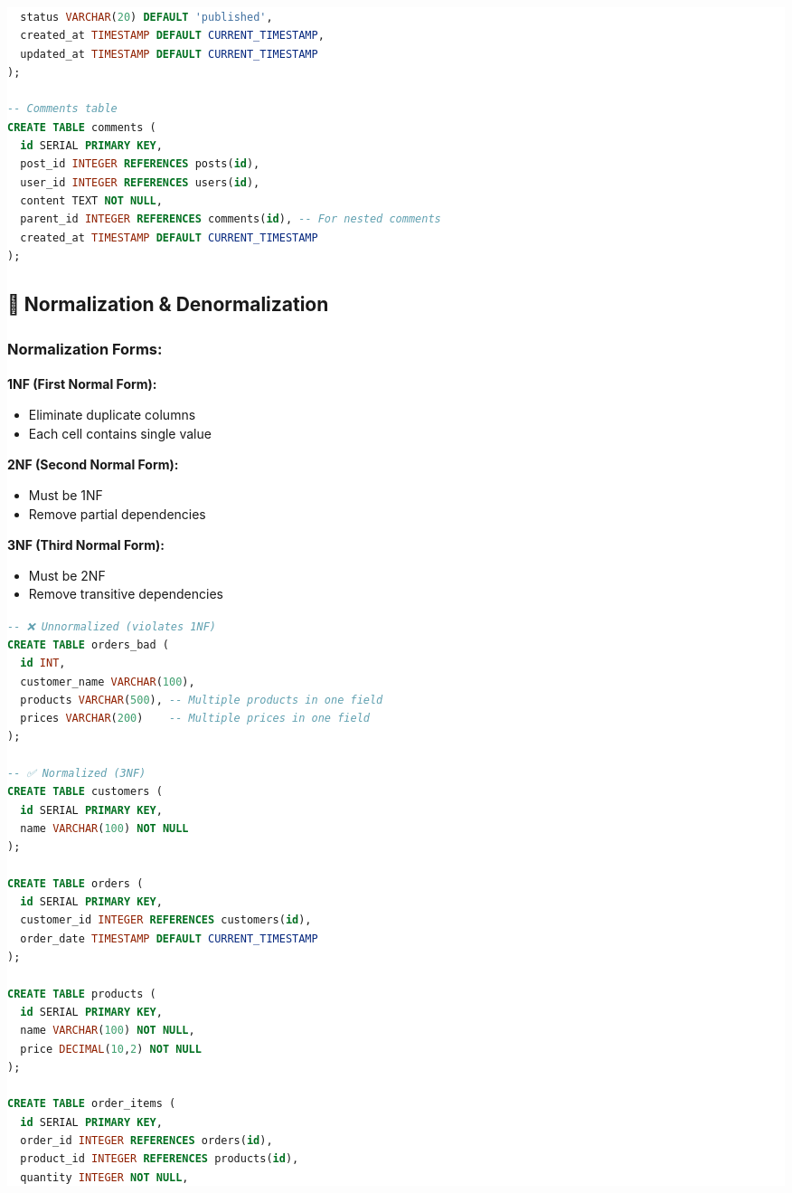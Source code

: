 ```sql
  status VARCHAR(20) DEFAULT 'published',
  created_at TIMESTAMP DEFAULT CURRENT_TIMESTAMP,
  updated_at TIMESTAMP DEFAULT CURRENT_TIMESTAMP
);

-- Comments table
CREATE TABLE comments (
  id SERIAL PRIMARY KEY,
  post_id INTEGER REFERENCES posts(id),
  user_id INTEGER REFERENCES users(id),
  content TEXT NOT NULL,
  parent_id INTEGER REFERENCES comments(id), -- For nested comments
  created_at TIMESTAMP DEFAULT CURRENT_TIMESTAMP
);
```

## 📐 Normalization & Denormalization

### Normalization Forms:

**1NF (First Normal Form):**
- Eliminate duplicate columns
- Each cell contains single value

**2NF (Second Normal Form):**
- Must be 1NF
- Remove partial dependencies

**3NF (Third Normal Form):**
- Must be 2NF
- Remove transitive dependencies

```sql
-- ❌ Unnormalized (violates 1NF)
CREATE TABLE orders_bad (
  id INT,
  customer_name VARCHAR(100),
  products VARCHAR(500), -- Multiple products in one field
  prices VARCHAR(200)    -- Multiple prices in one field
);

-- ✅ Normalized (3NF)
CREATE TABLE customers (
  id SERIAL PRIMARY KEY,
  name VARCHAR(100) NOT NULL
);

CREATE TABLE orders (
  id SERIAL PRIMARY KEY,
  customer_id INTEGER REFERENCES customers(id),
  order_date TIMESTAMP DEFAULT CURRENT_TIMESTAMP
);

CREATE TABLE products (
  id SERIAL PRIMARY KEY,
  name VARCHAR(100) NOT NULL,
  price DECIMAL(10,2) NOT NULL
);

CREATE TABLE order_items (
  id SERIAL PRIMARY KEY,
  order_id INTEGER REFERENCES orders(id),
  product_id INTEGER REFERENCES products(id),
  quantity INTEGER NOT NULL,
```